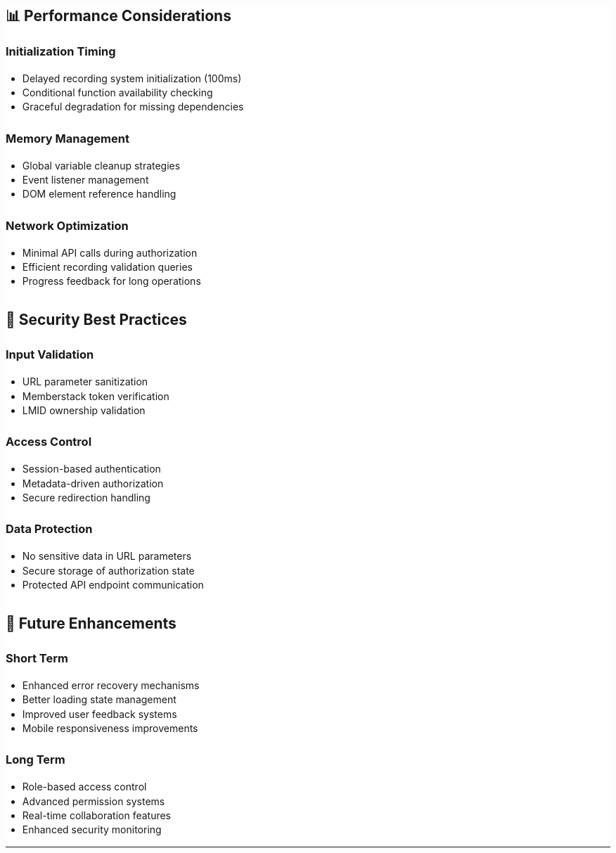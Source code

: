 ```javascript
```

## 📊 Performance Considerations

### Initialization Timing
- Delayed recording system initialization (100ms)
- Conditional function availability checking
- Graceful degradation for missing dependencies

### Memory Management
- Global variable cleanup strategies
- Event listener management
- DOM element reference handling

### Network Optimization
- Minimal API calls during authorization
- Efficient recording validation queries
- Progress feedback for long operations

## 🔐 Security Best Practices

### Input Validation
- URL parameter sanitization
- Memberstack token verification
- LMID ownership validation

### Access Control
- Session-based authentication
- Metadata-driven authorization
- Secure redirection handling

### Data Protection
- No sensitive data in URL parameters
- Secure storage of authorization state
- Protected API endpoint communication

## 🚀 Future Enhancements

### Short Term
- Enhanced error recovery mechanisms
- Better loading state management
- Improved user feedback systems
- Mobile responsiveness improvements

### Long Term
- Role-based access control
- Advanced permission systems
- Real-time collaboration features
- Enhanced security monitoring

---